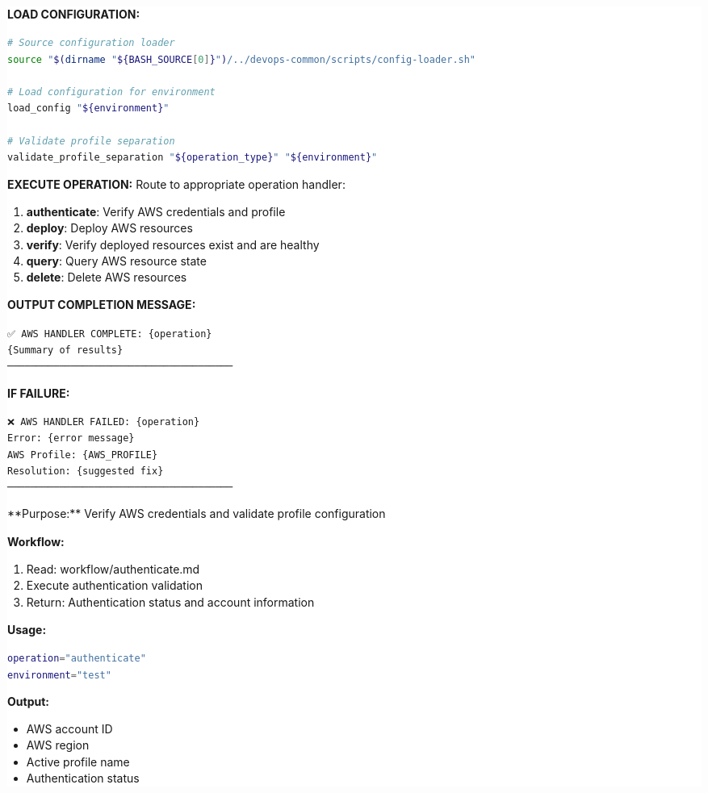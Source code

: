 **LOAD CONFIGURATION:**
```bash
# Source configuration loader
source "$(dirname "${BASH_SOURCE[0]}")/../devops-common/scripts/config-loader.sh"

# Load configuration for environment
load_config "${environment}"

# Validate profile separation
validate_profile_separation "${operation_type}" "${environment}"
```

**EXECUTE OPERATION:**
Route to appropriate operation handler:

1. **authenticate**: Verify AWS credentials and profile
2. **deploy**: Deploy AWS resources
3. **verify**: Verify deployed resources exist and are healthy
4. **query**: Query AWS resource state
5. **delete**: Delete AWS resources

**OUTPUT COMPLETION MESSAGE:**
```
✅ AWS HANDLER COMPLETE: {operation}
{Summary of results}
───────────────────────────────────────
```

**IF FAILURE:**
```
❌ AWS HANDLER FAILED: {operation}
Error: {error message}
AWS Profile: {AWS_PROFILE}
Resolution: {suggested fix}
───────────────────────────────────────
```
</WORKFLOW>

<OPERATIONS>

<AUTHENTICATE>
**Purpose:** Verify AWS credentials and validate profile configuration

**Workflow:**
1. Read: workflow/authenticate.md
2. Execute authentication validation
3. Return: Authentication status and account information

**Usage:**
```bash
operation="authenticate"
environment="test"
```

**Output:**
- AWS account ID
- AWS region
- Active profile name
- Authentication status
</AUTHENTICATE>
